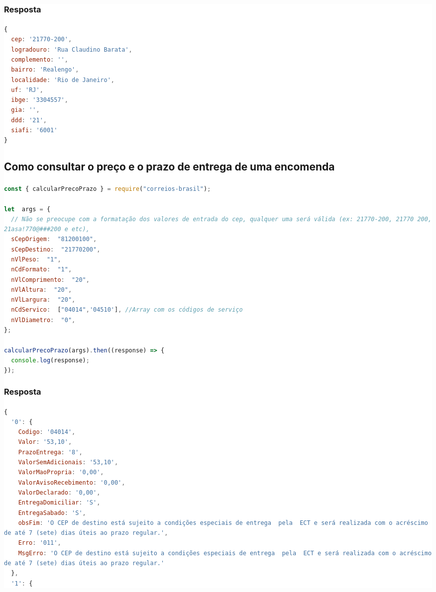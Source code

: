 ### Resposta

``` javascript
{
  cep: '21770-200',
  logradouro: 'Rua Claudino Barata',
  complemento: '',
  bairro: 'Realengo',
  localidade: 'Rio de Janeiro',     
  uf: 'RJ',
  ibge: '3304557',
  gia: '',
  ddd: '21',
  siafi: '6001'
}
```

## Como consultar o preço e o prazo de entrega de uma encomenda


``` javascript
const { calcularPrecoPrazo } = require("correios-brasil"); 

let  args = {
  // Não se preocupe com a formatação dos valores de entrada do cep, qualquer uma será válida (ex: 21770-200, 21770 200, 21asa!770@###200 e etc),
  sCepOrigem:  "81200100",
  sCepDestino:  "21770200",
  nVlPeso:  "1",
  nCdFormato:  "1",
  nVlComprimento:  "20",
  nVlAltura:  "20",
  nVlLargura:  "20",
  nCdServico:  ["04014",'04510'], //Array com os códigos de serviço
  nVlDiametro:  "0",
};

calcularPrecoPrazo(args).then((response) => {
  console.log(response);
});
```

  

### Resposta

``` javascript
{
  '0': {
    Codigo: '04014',
    Valor: '53,10',
    PrazoEntrega: '8',
    ValorSemAdicionais: '53,10',
    ValorMaoPropria: '0,00',
    ValorAvisoRecebimento: '0,00',
    ValorDeclarado: '0,00',
    EntregaDomiciliar: 'S',
    EntregaSabado: 'S',
    obsFim: 'O CEP de destino está sujeito a condições especiais de entrega  pela  ECT e será realizada com o acréscimo de até 7 (sete) dias úteis ao prazo regular.',
    Erro: '011',
    MsgErro: 'O CEP de destino está sujeito a condições especiais de entrega  pela  ECT e será realizada com o acréscimo de até 7 (sete) dias úteis ao prazo regular.'
  },
  '1': {
```

[LICENSE]: <https://github.com/FinotiLucas/Correios-Brasil/blob/master/LICENSE>